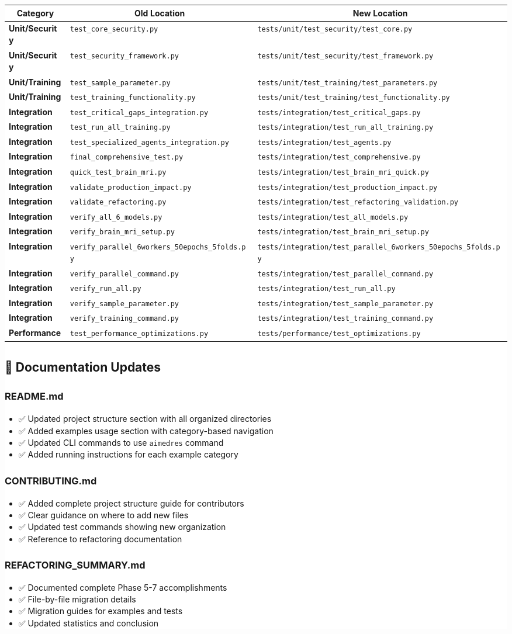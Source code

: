 | Category | Old Location | New Location |
|----------|-------------|--------------|
| **Unit/Security** | `test_core_security.py` | `tests/unit/test_security/test_core.py` |
| **Unit/Security** | `test_security_framework.py` | `tests/unit/test_security/test_framework.py` |
| **Unit/Training** | `test_sample_parameter.py` | `tests/unit/test_training/test_parameters.py` |
| **Unit/Training** | `test_training_functionality.py` | `tests/unit/test_training/test_functionality.py` |
| **Integration** | `test_critical_gaps_integration.py` | `tests/integration/test_critical_gaps.py` |
| **Integration** | `test_run_all_training.py` | `tests/integration/test_run_all_training.py` |
| **Integration** | `test_specialized_agents_integration.py` | `tests/integration/test_agents.py` |
| **Integration** | `final_comprehensive_test.py` | `tests/integration/test_comprehensive.py` |
| **Integration** | `quick_test_brain_mri.py` | `tests/integration/test_brain_mri_quick.py` |
| **Integration** | `validate_production_impact.py` | `tests/integration/test_production_impact.py` |
| **Integration** | `validate_refactoring.py` | `tests/integration/test_refactoring_validation.py` |
| **Integration** | `verify_all_6_models.py` | `tests/integration/test_all_models.py` |
| **Integration** | `verify_brain_mri_setup.py` | `tests/integration/test_brain_mri_setup.py` |
| **Integration** | `verify_parallel_6workers_50epochs_5folds.py` | `tests/integration/test_parallel_6workers_50epochs_5folds.py` |
| **Integration** | `verify_parallel_command.py` | `tests/integration/test_parallel_command.py` |
| **Integration** | `verify_run_all.py` | `tests/integration/test_run_all.py` |
| **Integration** | `verify_sample_parameter.py` | `tests/integration/test_sample_parameter.py` |
| **Integration** | `verify_training_command.py` | `tests/integration/test_training_command.py` |
| **Performance** | `test_performance_optimizations.py` | `tests/performance/test_optimizations.py` |

## 📝 Documentation Updates

### README.md
- ✅ Updated project structure section with all organized directories
- ✅ Added examples usage section with category-based navigation
- ✅ Updated CLI commands to use `aimedres` command
- ✅ Added running instructions for each example category

### CONTRIBUTING.md
- ✅ Added complete project structure guide for contributors
- ✅ Clear guidance on where to add new files
- ✅ Updated test commands showing new organization
- ✅ Reference to refactoring documentation

### REFACTORING_SUMMARY.md
- ✅ Documented complete Phase 5-7 accomplishments
- ✅ File-by-file migration details
- ✅ Migration guides for examples and tests
- ✅ Updated statistics and conclusion

